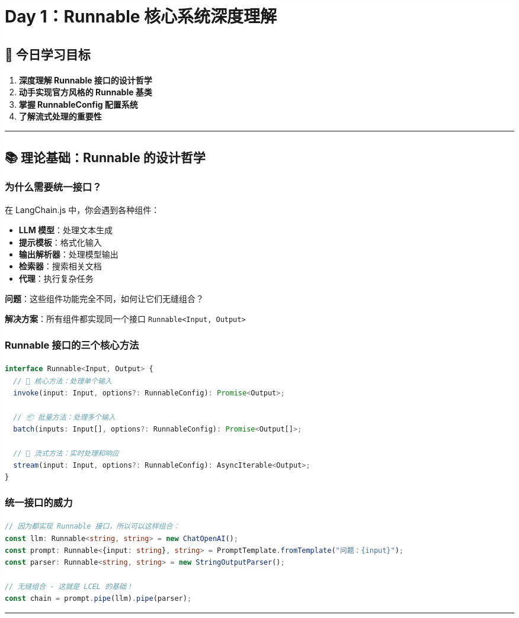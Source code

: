 # Day 1：Runnable 核心系统深度理解

## 🎯 今日学习目标

1. **深度理解 Runnable 接口的设计哲学**
2. **动手实现官方风格的 Runnable 基类**  
3. **掌握 RunnableConfig 配置系统**
4. **了解流式处理的重要性**

---

## 📚 理论基础：Runnable 的设计哲学

### 为什么需要统一接口？

在 LangChain.js 中，你会遇到各种组件：
- **LLM 模型**：处理文本生成
- **提示模板**：格式化输入
- **输出解析器**：处理模型输出
- **检索器**：搜索相关文档
- **代理**：执行复杂任务

**问题**：这些组件功能完全不同，如何让它们无缝组合？

**解决方案**：所有组件都实现同一个接口 `Runnable<Input, Output>`

### Runnable 接口的三个核心方法

```typescript
interface Runnable<Input, Output> {
  // 🎯 核心方法：处理单个输入
  invoke(input: Input, options?: RunnableConfig): Promise<Output>;
  
  // 📦 批量方法：处理多个输入  
  batch(inputs: Input[], options?: RunnableConfig): Promise<Output[]>;
  
  // 🌊 流式方法：实时处理和响应
  stream(input: Input, options?: RunnableConfig): AsyncIterable<Output>;
}
```

### 统一接口的威力

```typescript
// 因为都实现 Runnable 接口，所以可以这样组合：
const llm: Runnable<string, string> = new ChatOpenAI();
const prompt: Runnable<{input: string}, string> = PromptTemplate.fromTemplate("问题：{input}");
const parser: Runnable<string, string> = new StringOutputParser();

// 无缝组合 - 这就是 LCEL 的基础！
const chain = prompt.pipe(llm).pipe(parser);
```

---